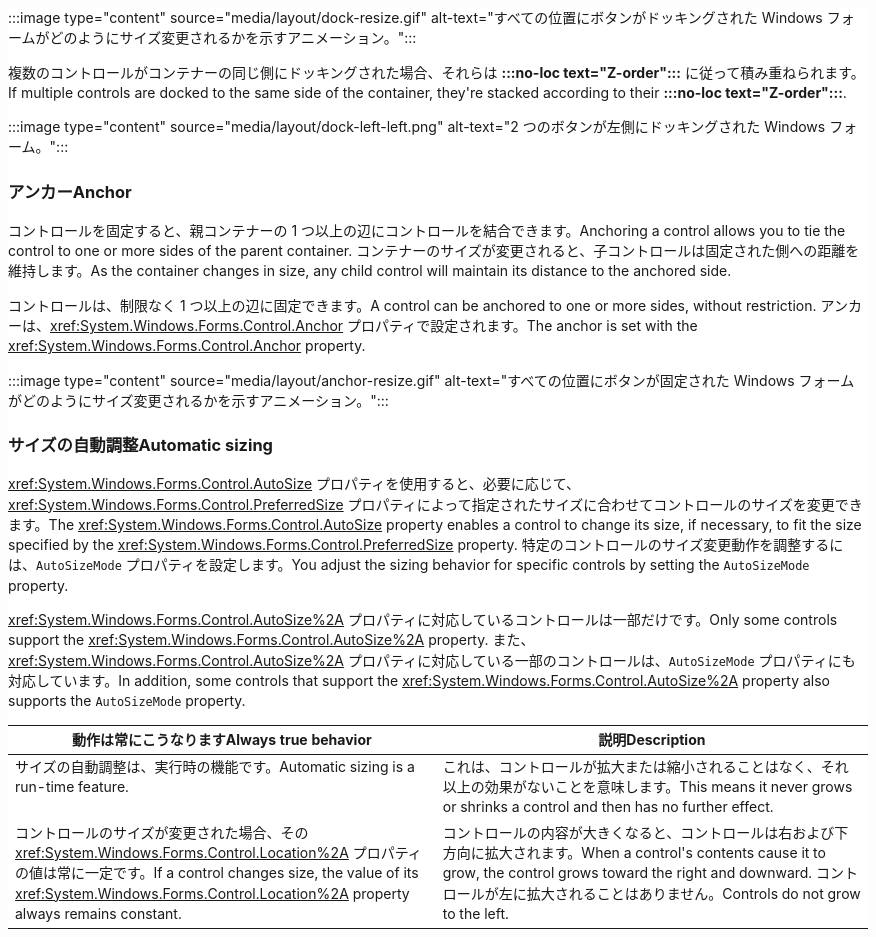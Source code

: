 :::image type="content" source="media/layout/dock-resize.gif" alt-text="すべての位置にボタンがドッキングされた Windows フォームがどのようにサイズ変更されるかを示すアニメーション。":::

<span data-ttu-id="056cf-144">複数のコントロールがコンテナーの同じ側にドッキングされた場合、それらは **:::no-loc text="Z-order":::** に従って積み重ねられます。</span><span class="sxs-lookup"><span data-stu-id="056cf-144">If multiple controls are docked to the same side of the container, they're stacked according to their **:::no-loc text="Z-order":::**.</span></span>

:::image type="content" source="media/layout/dock-left-left.png" alt-text="2 つのボタンが左側にドッキングされた Windows フォーム。":::

### <a name="anchor"></a><span data-ttu-id="056cf-146">アンカー</span><span class="sxs-lookup"><span data-stu-id="056cf-146">Anchor</span></span>

<span data-ttu-id="056cf-147">コントロールを固定すると、親コンテナーの 1 つ以上の辺にコントロールを結合できます。</span><span class="sxs-lookup"><span data-stu-id="056cf-147">Anchoring a control allows you to tie the control to one or more sides of the parent container.</span></span> <span data-ttu-id="056cf-148">コンテナーのサイズが変更されると、子コントロールは固定された側への距離を維持します。</span><span class="sxs-lookup"><span data-stu-id="056cf-148">As the container changes in size, any child control will maintain its distance to the anchored side.</span></span>

<span data-ttu-id="056cf-149">コントロールは、制限なく 1 つ以上の辺に固定できます。</span><span class="sxs-lookup"><span data-stu-id="056cf-149">A control can be anchored to one or more sides, without restriction.</span></span> <span data-ttu-id="056cf-150">アンカーは、<xref:System.Windows.Forms.Control.Anchor> プロパティで設定されます。</span><span class="sxs-lookup"><span data-stu-id="056cf-150">The anchor is set with the <xref:System.Windows.Forms.Control.Anchor> property.</span></span>

:::image type="content" source="media/layout/anchor-resize.gif" alt-text="すべての位置にボタンが固定された Windows フォームがどのようにサイズ変更されるかを示すアニメーション。":::

### <a name="automatic-sizing"></a><span data-ttu-id="056cf-152">サイズの自動調整</span><span class="sxs-lookup"><span data-stu-id="056cf-152">Automatic sizing</span></span>

<span data-ttu-id="056cf-153"><xref:System.Windows.Forms.Control.AutoSize> プロパティを使用すると、必要に応じて、<xref:System.Windows.Forms.Control.PreferredSize> プロパティによって指定されたサイズに合わせてコントロールのサイズを変更できます。</span><span class="sxs-lookup"><span data-stu-id="056cf-153">The <xref:System.Windows.Forms.Control.AutoSize> property enables a control to change its size, if necessary, to fit the size specified by the <xref:System.Windows.Forms.Control.PreferredSize> property.</span></span> <span data-ttu-id="056cf-154">特定のコントロールのサイズ変更動作を調整するには、`AutoSizeMode` プロパティを設定します。</span><span class="sxs-lookup"><span data-stu-id="056cf-154">You adjust the sizing behavior for specific controls by setting the `AutoSizeMode` property.</span></span>

<span data-ttu-id="056cf-155"><xref:System.Windows.Forms.Control.AutoSize%2A> プロパティに対応しているコントロールは一部だけです。</span><span class="sxs-lookup"><span data-stu-id="056cf-155">Only some controls support the <xref:System.Windows.Forms.Control.AutoSize%2A> property.</span></span> <span data-ttu-id="056cf-156">また、<xref:System.Windows.Forms.Control.AutoSize%2A> プロパティに対応している一部のコントロールは、`AutoSizeMode` プロパティにも対応しています。</span><span class="sxs-lookup"><span data-stu-id="056cf-156">In addition, some controls that support the <xref:System.Windows.Forms.Control.AutoSize%2A> property also supports the `AutoSizeMode` property.</span></span>

| <span data-ttu-id="056cf-157">動作は常にこうなります</span><span class="sxs-lookup"><span data-stu-id="056cf-157">Always true behavior</span></span> | <span data-ttu-id="056cf-158">説明</span><span class="sxs-lookup"><span data-stu-id="056cf-158">Description</span></span> |
|--|--|
| <span data-ttu-id="056cf-159">サイズの自動調整は、実行時の機能です。</span><span class="sxs-lookup"><span data-stu-id="056cf-159">Automatic sizing is a run-time feature.</span></span> | <span data-ttu-id="056cf-160">これは、コントロールが拡大または縮小されることはなく、それ以上の効果がないことを意味します。</span><span class="sxs-lookup"><span data-stu-id="056cf-160">This means it never grows or shrinks a control and then has no further effect.</span></span> |
| <span data-ttu-id="056cf-161">コントロールのサイズが変更された場合、その <xref:System.Windows.Forms.Control.Location%2A> プロパティの値は常に一定です。</span><span class="sxs-lookup"><span data-stu-id="056cf-161">If a control changes size, the value of its <xref:System.Windows.Forms.Control.Location%2A> property always remains constant.</span></span> | <span data-ttu-id="056cf-162">コントロールの内容が大きくなると、コントロールは右および下方向に拡大されます。</span><span class="sxs-lookup"><span data-stu-id="056cf-162">When a control's contents cause it to grow, the control grows toward the right and downward.</span></span> <span data-ttu-id="056cf-163">コントロールが左に拡大されることはありません。</span><span class="sxs-lookup"><span data-stu-id="056cf-163">Controls do not grow to the left.</span></span> |